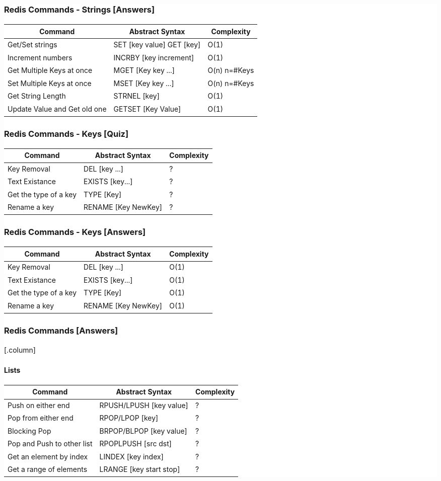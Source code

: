 ### Redis Commands - Strings [Answers]

|Command|Abstract Syntax|Complexity|
|----|---|----|
|Get/Set strings|SET [key value] GET [key] | O(1)
|Increment numbers|INCRBY [key increment] | O(1)
|Get Multiple Keys at once|MGET [Key key ...] | O(n) n=#Keys
|Set Multiple Keys at once|MSET [Key key ...] | O(n) n=#Keys
|Get String Length|STRNEL [key]| O(1)|
|Update Value and Get old one| GETSET [Key Value]|O(1)|


### Redis Commands - Keys  [Quiz]

|Command|Abstract Syntax|Complexity|
|----|---|----|
|Key Removal|DEL [key ...] | ?
|Text Existance|EXISTS [key...] | ?
|Get the type of a key| TYPE [Key] | ?
|Rename a key| RENAME [Key NewKey] | ?

### Redis Commands - Keys  [Answers]

|Command|Abstract Syntax|Complexity|
|----|---|----|
|Key Removal|DEL [key ...] | O(1)
|Text Existance|EXISTS [key...] | O(1)
|Get the type of a key| TYPE [Key] | O(1)
|Rename a key| RENAME [Key NewKey] | O(1)

### Redis Commands   [Answers]

[.column]

#### Lists

|Command|Abstract Syntax|Complexity|
|----|-------------------|----|
|Push on either end|RPUSH/LPUSH [key value] | ?
|Pop from either end|RPOP/LPOP [key] | ?
|Blocking Pop| BRPOP/BLPOP [key value] |?
|Pop and Push to other list| RPOPLPUSH [src dst] |?
|Get an element by index|LINDEX [key index] |?
|Get a range of elements|LRANGE [key start stop] | ?


[^65]: No official support for Windows, but Microsoft develops and maintains an open source Win-64 port of Redis*
[^62]: it is fast
[^61]: it is durable
[^63]: is not only a key-value store
[^64]: ASP.NET session state providers comparison: http://www.slideshare.net/devopsguys/best-performing-aspnet-session-state-providers